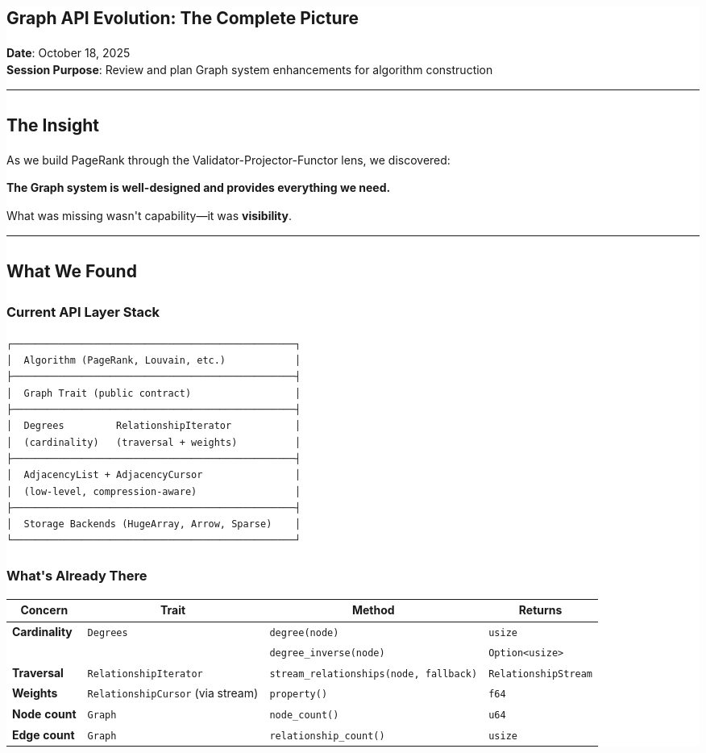 ## Graph API Evolution: The Complete Picture

**Date**: October 18, 2025  
**Session Purpose**: Review and plan Graph system enhancements for algorithm construction

---

## The Insight

As we build PageRank through the Validator-Projector-Functor lens, we discovered:

**The Graph system is well-designed and provides everything we need.**

What was missing wasn't capability—it was **visibility**.

---

## What We Found

### Current API Layer Stack

```
┌─────────────────────────────────────────────────┐
│  Algorithm (PageRank, Louvain, etc.)            │
├─────────────────────────────────────────────────┤
│  Graph Trait (public contract)                  │
├─────────────────────────────────────────────────┤
│  Degrees         RelationshipIterator           │
│  (cardinality)   (traversal + weights)          │
├─────────────────────────────────────────────────┤
│  AdjacencyList + AdjacencyCursor                │
│  (low-level, compression-aware)                 │
├─────────────────────────────────────────────────┤
│  Storage Backends (HugeArray, Arrow, Sparse)    │
└─────────────────────────────────────────────────┘
```

### What's Already There

| Concern         | Trait                             | Method                                 | Returns              |
| --------------- | --------------------------------- | -------------------------------------- | -------------------- |
| **Cardinality** | `Degrees`                         | `degree(node)`                         | `usize`              |
|                 |                                   | `degree_inverse(node)`                 | `Option<usize>`      |
| **Traversal**   | `RelationshipIterator`            | `stream_relationships(node, fallback)` | `RelationshipStream` |
| **Weights**     | `RelationshipCursor` (via stream) | `property()`                           | `f64`                |
| **Node count**  | `Graph`                           | `node_count()`                         | `u64`                |
| **Edge count**  | `Graph`                           | `relationship_count()`                 | `usize`              |
